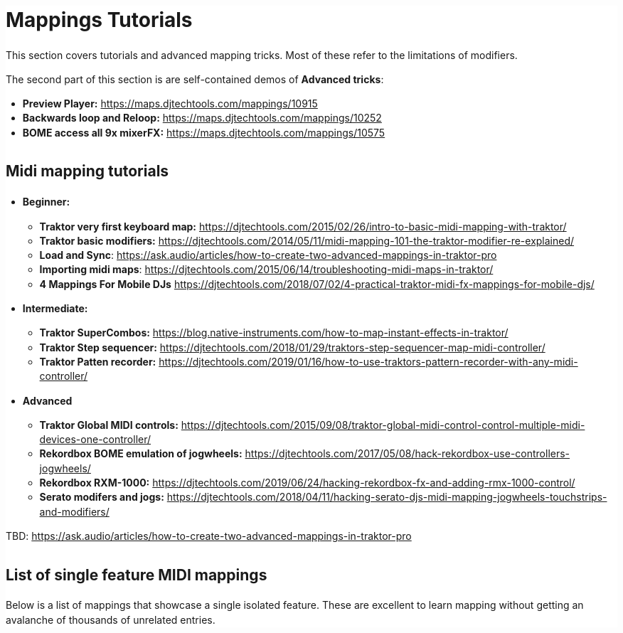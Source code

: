 # Mappings Tutorials

This section covers tutorials and advanced mapping tricks. 
Most of these refer to the limitations of modifiers. 

The second part of this section is are self-contained demos of **Advanced tricks**:

* **Preview Player:** <https://maps.djtechtools.com/mappings/10915>
* **Backwards loop and Reloop:** <https://maps.djtechtools.com/mappings/10252>
* **BOME access all 9x mixerFX:** <https://maps.djtechtools.com/mappings/10575>



## Midi mapping tutorials

* **Beginner:**
    * **Traktor very first keyboard map:** <https://djtechtools.com/2015/02/26/intro-to-basic-midi-mapping-with-traktor/>
    * **Traktor basic modifiers:** <https://djtechtools.com/2014/05/11/midi-mapping-101-the-traktor-modifier-re-explained/>
    * **Load and Sync**: <https://ask.audio/articles/how-to-create-two-advanced-mappings-in-traktor-pro>
    * **Importing midi maps**: <https://djtechtools.com/2015/06/14/troubleshooting-midi-maps-in-traktor/>
    * **4 Mappings For Mobile DJs** <https://djtechtools.com/2018/07/02/4-practical-traktor-midi-fx-mappings-for-mobile-djs/>
    
* **Intermediate:**
    * **Traktor SuperCombos:** <https://blog.native-instruments.com/how-to-map-instant-effects-in-traktor/>
    * **Traktor Step sequencer:** <https://djtechtools.com/2018/01/29/traktors-step-sequencer-map-midi-controller/>
    * **Traktor Patten recorder:** <https://djtechtools.com/2019/01/16/how-to-use-traktors-pattern-recorder-with-any-midi-controller/>
* **Advanced**
    * **Traktor Global MIDI controls:** <https://djtechtools.com/2015/09/08/traktor-global-midi-control-control-multiple-midi-devices-one-controller/>
    * **Rekordbox BOME emulation of jogwheels:** <https://djtechtools.com/2017/05/08/hack-rekordbox-use-controllers-jogwheels/>
    * **Rekordbox RXM-1000:** <https://djtechtools.com/2019/06/24/hacking-rekordbox-fx-and-adding-rmx-1000-control/>
    * **Serato modifers and jogs:** <https://djtechtools.com/2018/04/11/hacking-serato-djs-midi-mapping-jogwheels-touchstrips-and-modifiers/>
 
 
TBD: <https://ask.audio/articles/how-to-create-two-advanced-mappings-in-traktor-pro>
  
## List of single feature MIDI mappings

Below is a list of mappings that showcase a single isolated feature.
These are excellent to learn mapping without getting an avalanche of thousands of unrelated entries.
